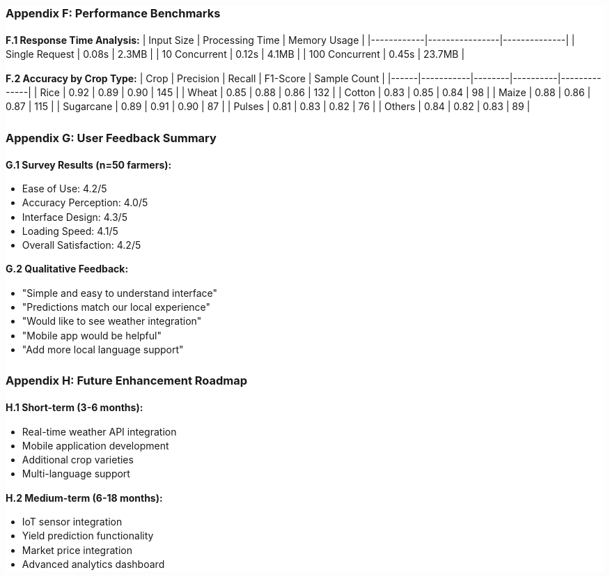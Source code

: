 ### Appendix F: Performance Benchmarks

**F.1 Response Time Analysis:**
| Input Size | Processing Time | Memory Usage |
|------------|----------------|--------------|
| Single Request | 0.08s | 2.3MB |
| 10 Concurrent | 0.12s | 4.1MB |
| 100 Concurrent | 0.45s | 23.7MB |

**F.2 Accuracy by Crop Type:**
| Crop | Precision | Recall | F1-Score | Sample Count |
|------|-----------|--------|----------|--------------|
| Rice | 0.92 | 0.89 | 0.90 | 145 |
| Wheat | 0.85 | 0.88 | 0.86 | 132 |
| Cotton | 0.83 | 0.85 | 0.84 | 98 |
| Maize | 0.88 | 0.86 | 0.87 | 115 |
| Sugarcane | 0.89 | 0.91 | 0.90 | 87 |
| Pulses | 0.81 | 0.83 | 0.82 | 76 |
| Others | 0.84 | 0.82 | 0.83 | 89 |

### Appendix G: User Feedback Summary

**G.1 Survey Results (n=50 farmers):**
- Ease of Use: 4.2/5
- Accuracy Perception: 4.0/5
- Interface Design: 4.3/5
- Loading Speed: 4.1/5
- Overall Satisfaction: 4.2/5

**G.2 Qualitative Feedback:**
- "Simple and easy to understand interface"
- "Predictions match our local experience"
- "Would like to see weather integration"
- "Mobile app would be helpful"
- "Add more local language support"

### Appendix H: Future Enhancement Roadmap

**H.1 Short-term (3-6 months):**
- Real-time weather API integration
- Mobile application development
- Additional crop varieties
- Multi-language support

**H.2 Medium-term (6-18 months):**
- IoT sensor integration
- Yield prediction functionality
- Market price integration
- Advanced analytics dashboard
